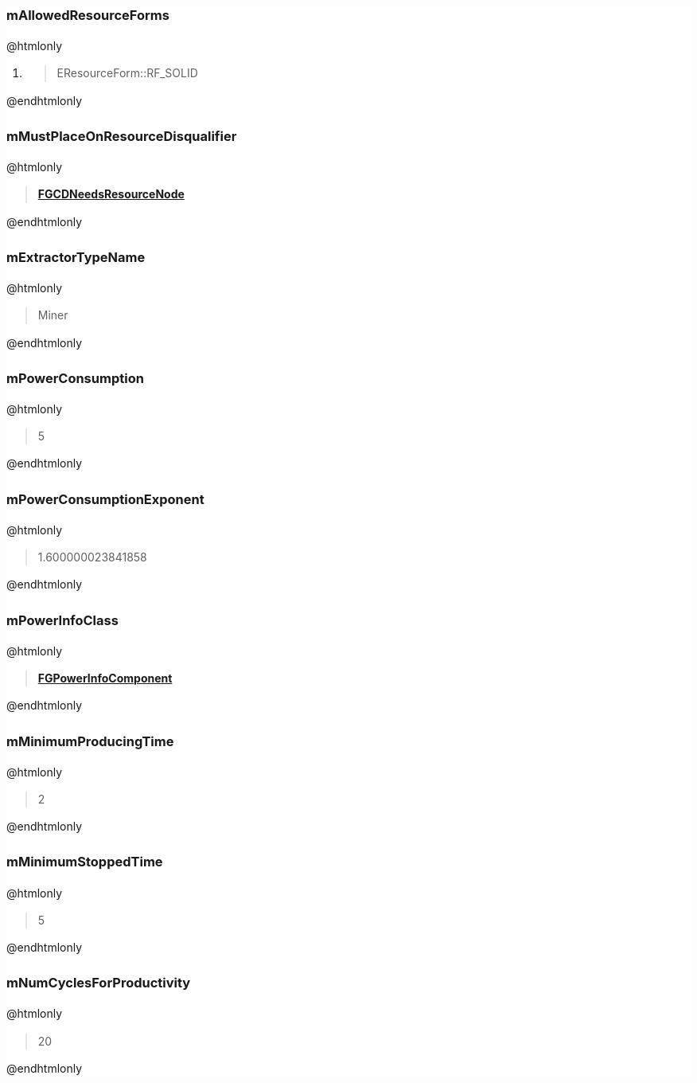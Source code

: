 ### mAllowedResourceForms
@htmlonly
<ol>
<li>
<blockquote>EResourceForm::RF_SOLID</blockquote>
</li>
</ol>
@endhtmlonly

### mMustPlaceOnResourceDisqualifier
@htmlonly
<b><a href="_class_script_f_g_c_d_needs_resource_node.html"><blockquote>FGCDNeedsResourceNode</blockquote></a></b>
@endhtmlonly

### mExtractorTypeName
@htmlonly
<blockquote>Miner</blockquote>
@endhtmlonly

### mPowerConsumption
@htmlonly
<blockquote>5</blockquote>
@endhtmlonly

### mPowerConsumptionExponent
@htmlonly
<blockquote>1.600000023841858</blockquote>
@endhtmlonly

### mPowerInfoClass
@htmlonly
<b><a href="_class_script_f_g_power_info_component.html"><blockquote>FGPowerInfoComponent</blockquote></a></b>
@endhtmlonly

### mMinimumProducingTime
@htmlonly
<blockquote>2</blockquote>
@endhtmlonly

### mMinimumStoppedTime
@htmlonly
<blockquote>5</blockquote>
@endhtmlonly

### mNumCyclesForProductivity
@htmlonly
<blockquote>20</blockquote>
@endhtmlonly
